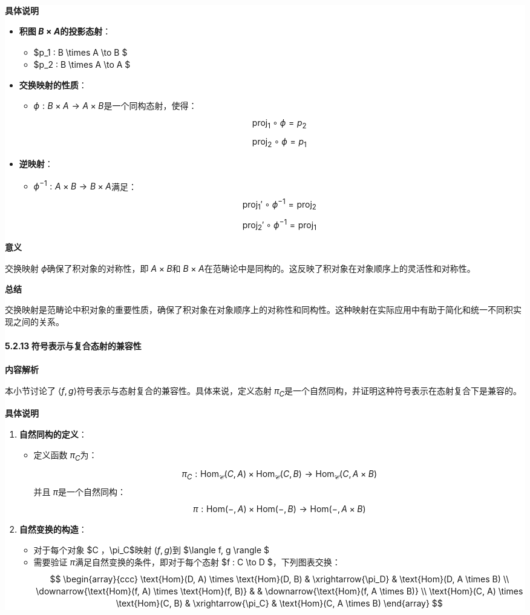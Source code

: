 **具体说明**

- **积图 $B \times A$的投影态射**：
  - $p_1 : B \times A \to B $
  - $p_2 : B \times A \to A $

- **交换映射的性质**：
  - $\phi : B \times A \to A \times B$是一个同构态射，使得：
    $$
    \text{proj}_1 \circ \phi = p_2
    $$
    $$
    \text{proj}_2 \circ \phi = p_1
    $$
  
- **逆映射**：
  - $\phi^{-1} : A \times B \to B \times A$满足：
    $$
    \text{proj}_1' \circ \phi^{-1} = \text{proj}_2
    $$
    $$
    \text{proj}_2' \circ \phi^{-1} = \text{proj}_1
    $$

**意义**

交换映射 $\phi$确保了积对象的对称性，即 $A \times B$和 $B \times A$在范畴论中是同构的。这反映了积对象在对象顺序上的灵活性和对称性。

**总结**

交换映射是范畴论中积对象的重要性质，确保了积对象在对象顺序上的对称性和同构性。这种映射在实际应用中有助于简化和统一不同积实现之间的关系。

#### 5.2.13 符号表示与复合态射的兼容性

**内容解析**

本小节讨论了 $\langle f, g \rangle$符号表示与态射复合的兼容性。具体来说，定义态射 $\pi_C$是一个自然同构，并证明这种符号表示在态射复合下是兼容的。

**具体说明**

1. **自然同构的定义**：
   - 定义函数 $\pi_C$为：
     $$
     \pi_C : \text{Hom}_{\mathcal{C}}(C, A) \times \text{Hom}_{\mathcal{C}}(C, B) \to \text{Hom}_{\mathcal{C}}(C, A \times B)
     $$
     并且 $\pi$是一个自然同构：
     $$
     \pi : \text{Hom}(-, A) \times \text{Hom}(-, B) \to \text{Hom}(-, A \times B)
     $$

2. **自然变换的构造**：
   - 对于每个对象 $C $，$\pi_C$映射 $(f, g)$到 $\langle f, g \rangle $
   - 需要验证 $\pi$满足自然变换的条件，即对于每个态射 $f : C \to D $，下列图表交换：
     $$
     \begin{array}{ccc}
     \text{Hom}(D, A) \times \text{Hom}(D, B) & \xrightarrow{\pi_D} & \text{Hom}(D, A \times B) \\
     \downarrow{\text{Hom}(f, A) \times \text{Hom}(f, B)} & & \downarrow{\text{Hom}(f, A \times B)} \\
     \text{Hom}(C, A) \times \text{Hom}(C, B) & \xrightarrow{\pi_C} & \text{Hom}(C, A \times B)
     \end{array}
     $$
   
